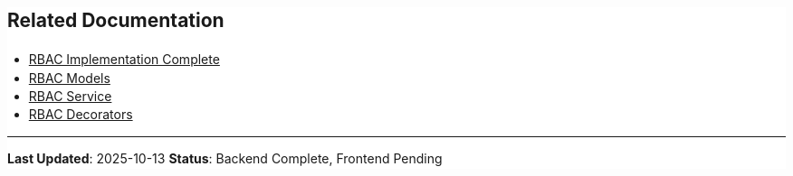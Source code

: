 ## Related Documentation

- [RBAC Implementation Complete](./RBAC_BACKEND_IMPLEMENTATION_COMPLETE.md)
- [RBAC Models](../../src/common/rbac_models.py)
- [RBAC Service](../../src/common/services/rbac_service.py)
- [RBAC Decorators](../../src/common/decorators/rbac.py)

---

**Last Updated**: 2025-10-13
**Status**: Backend Complete, Frontend Pending
